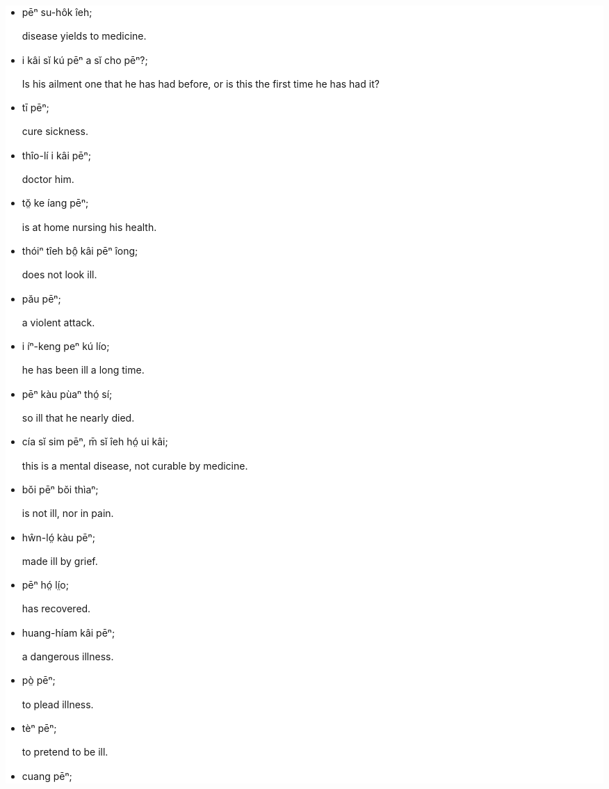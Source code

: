 - pēⁿ su-hôk îeh;

  disease yields to medicine.

- i kâi sĭ kú pēⁿ a sĭ cho pēⁿ?;

  Is his ailment one that he has had before, or is this the first time he has had it?

- tī pēⁿ;

  cure sickness.

- thîo-lí i kâi pēⁿ;

  doctor him.

- tŏ̤ ke íang pēⁿ;

  is at home nursing his health.

- thóiⁿ tîeh bô̤ kâi pēⁿ îong;

  does not look ill.

- pău pēⁿ;

  a violent attack.

- i íⁿ-keng peⁿ kú lío;

  he has been ill a long time.

- pēⁿ kàu pùaⁿ thó̤ sí;

  so ill that he nearly died.

- cía sĭ sim pēⁿ, m̄ sĭ îeh hó̤ ui kâi;

  this is a mental disease, not curable by medicine.

- bŏi pēⁿ bŏi thìaⁿ;

  is not ill, nor in pain.

- hŵn-ló̤ kàu pēⁿ;

  made ill by grief.

- pēⁿ hó̤ lí̤o;

  has recovered.

- huang-híam kâi pēⁿ;

  a dangerous illness.

- pò̤ pēⁿ;

  to plead illness.

- tèⁿ pēⁿ;

  to pretend to be ill.

- cuang pēⁿ;

